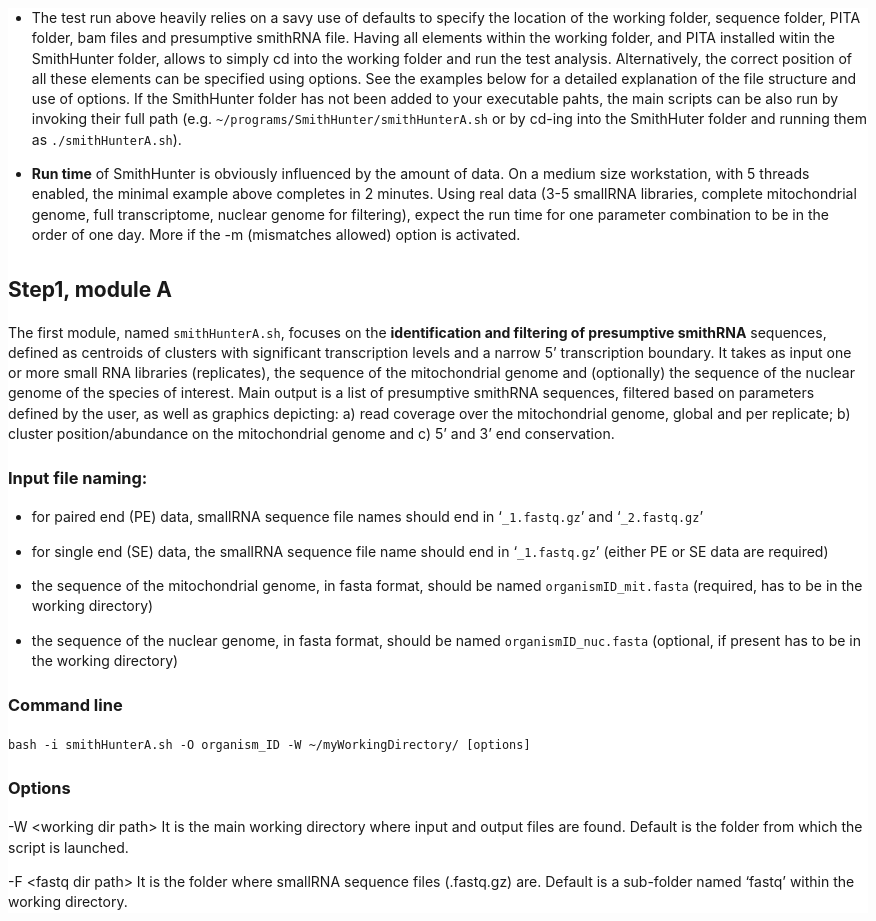 - The test run above heavily relies on a savy use of defaults to specify the location of the working folder, sequence folder, PITA folder, bam files and presumptive smithRNA file. Having all elements within the working folder, and PITA installed witin the SmithHunter folder, allows to simply cd into the working folder and run the test analysis. Alternatively, the correct position of all these elements can be specified using options. See the examples below for a detailed explanation of the file structure and use of options. If the SmithHunter folder has not been added to your executable pahts, the main scripts can be also run by invoking their full path (e.g. `~/programs/SmithHunter/smithHunterA.sh` or by cd-ing into the SmithHuter folder and running them as `./smithHunterA.sh`).

- **Run time** of SmithHunter is obviously influenced by the amount of data. On a medium size workstation, with 5 threads enabled, the minimal example above completes in 2 minutes. Using real data (3-5 smallRNA libraries, complete mitochondrial genome, full transcriptome, nuclear genome for filtering), expect the run time for one parameter combination to be in the order of one day. More if the -m (mismatches allowed) option is activated. 


## Step1, module A

The first module, named `smithHunterA.sh`, focuses on the **identification and filtering of presumptive smithRNA** sequences, defined as centroids of clusters with significant transcription levels and a narrow 5’ transcription boundary. It takes as input one or more small RNA libraries (replicates), the sequence of the mitochondrial genome and (optionally) the sequence of the nuclear genome of the species of interest. Main output is a list of presumptive smithRNA sequences, filtered based on parameters defined by the user, as well as graphics depicting: a) read coverage over the mitochondrial genome, global and per replicate; b) cluster position/abundance on the mitochondrial genome and c) 5’ and 3’ end conservation.

### Input file naming:

- for paired end (PE) data, smallRNA sequence file names should end in ‘`_1.fastq.gz`’ and ‘`_2.fastq.gz`’

- for single end (SE) data, the smallRNA sequence file name should end in ‘`_1.fastq.gz`’ (either PE or SE data are required)

- the sequence of the mitochondrial genome, in fasta format, should be named `organismID_mit.fasta` (required, has to be in the working directory)

- the sequence of the nuclear genome, in fasta format, should be named `organismID_nuc.fasta` (optional, if present has to be in the working directory)

### Command line

    bash -i smithHunterA.sh -O organism_ID -W ~/myWorkingDirectory/ [options]

### Options

-W \<working dir path>
It is the main working directory where input and output files are found. Default is the folder from which the script is launched.
  
-F \<fastq dir path>
It is the folder where smallRNA sequence files (.fastq.gz) are. Default is a sub-folder named ‘fastq’ within the working directory.
  